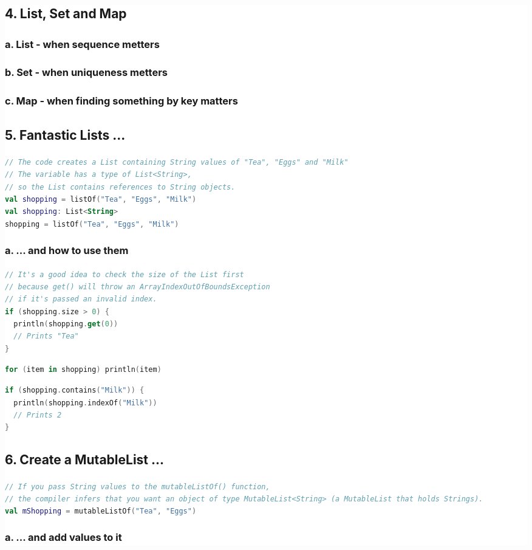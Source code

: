 ## 4. List, Set and Map

### a. List - when sequence metters

### b. Set - when uniqueness metters

### c. Map - when finding something by key matters

## 5. Fantastic Lists ...

```KOTLIN
// The code creates a List containing String values of "Tea", "Eggs" and "Milk"
// The variable has a type of List<String>,
// so the List contains references to String objects.
val shopping = listOf("Tea", "Eggs", "Milk")
val shopping: List<String>
shopping = listOf("Tea", "Eggs", "Milk")
```

### a. ... and how to use them

```KOTLIN
// It's a good idea to check the size of the List first
// because get() will throw an ArrayIndexOutOfBoundsException
// if it's passed an invalid index.
if (shopping.size > 0) {
  println(shopping.get(0))
  // Prints "Tea"
}
```

```KOTLIN
for (item in shopping) println(item)
```

```KOTLIN
if (shopping.contains("Milk")) {
  println(shopping.indexOf("Milk"))
  // Prints 2
}
```

## 6. Create a MutableList ...

```KOTLIN
// If you pass String values to the mutableListOf() function,
// the compiler infers that you want an object of type MutableList<String> (a MutableList that holds Strings).
val mShopping = mutableListOf("Tea", "Eggs")
```

### a. ... and add values to it
